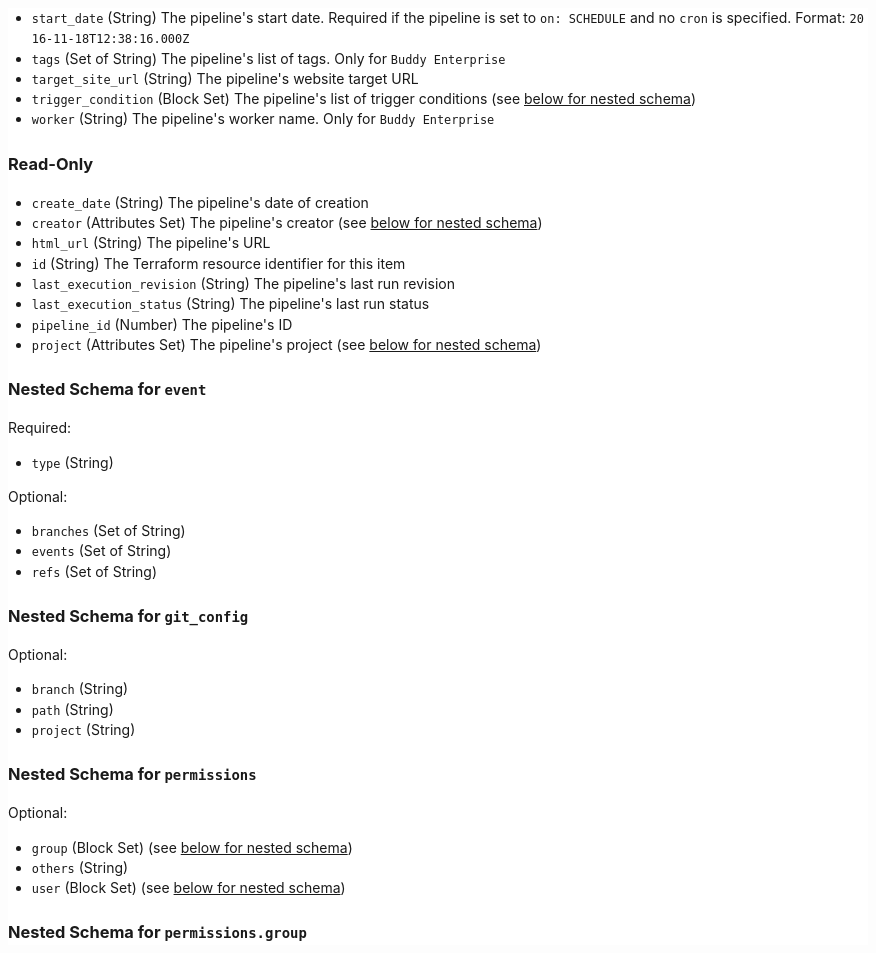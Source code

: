 - `start_date` (String) The pipeline's start date. Required if the pipeline is set to `on: SCHEDULE` and no `cron` is specified. Format: `2016-11-18T12:38:16.000Z`
- `tags` (Set of String) The pipeline's list of tags. Only for `Buddy Enterprise`
- `target_site_url` (String) The pipeline's website target URL
- `trigger_condition` (Block Set) The pipeline's list of trigger conditions (see [below for nested schema](#nestedblock--trigger_condition))
- `worker` (String) The pipeline's worker name. Only for `Buddy Enterprise`

### Read-Only

- `create_date` (String) The pipeline's date of creation
- `creator` (Attributes Set) The pipeline's creator (see [below for nested schema](#nestedatt--creator))
- `html_url` (String) The pipeline's URL
- `id` (String) The Terraform resource identifier for this item
- `last_execution_revision` (String) The pipeline's last run revision
- `last_execution_status` (String) The pipeline's last run status
- `pipeline_id` (Number) The pipeline's ID
- `project` (Attributes Set) The pipeline's project (see [below for nested schema](#nestedatt--project))

<a id="nestedblock--event"></a>
### Nested Schema for `event`

Required:

- `type` (String)

Optional:

- `branches` (Set of String)
- `events` (Set of String)
- `refs` (Set of String)


<a id="nestedatt--git_config"></a>
### Nested Schema for `git_config`

Optional:

- `branch` (String)
- `path` (String)
- `project` (String)


<a id="nestedblock--permissions"></a>
### Nested Schema for `permissions`

Optional:

- `group` (Block Set) (see [below for nested schema](#nestedblock--permissions--group))
- `others` (String)
- `user` (Block Set) (see [below for nested schema](#nestedblock--permissions--user))

<a id="nestedblock--permissions--group"></a>
### Nested Schema for `permissions.group`
